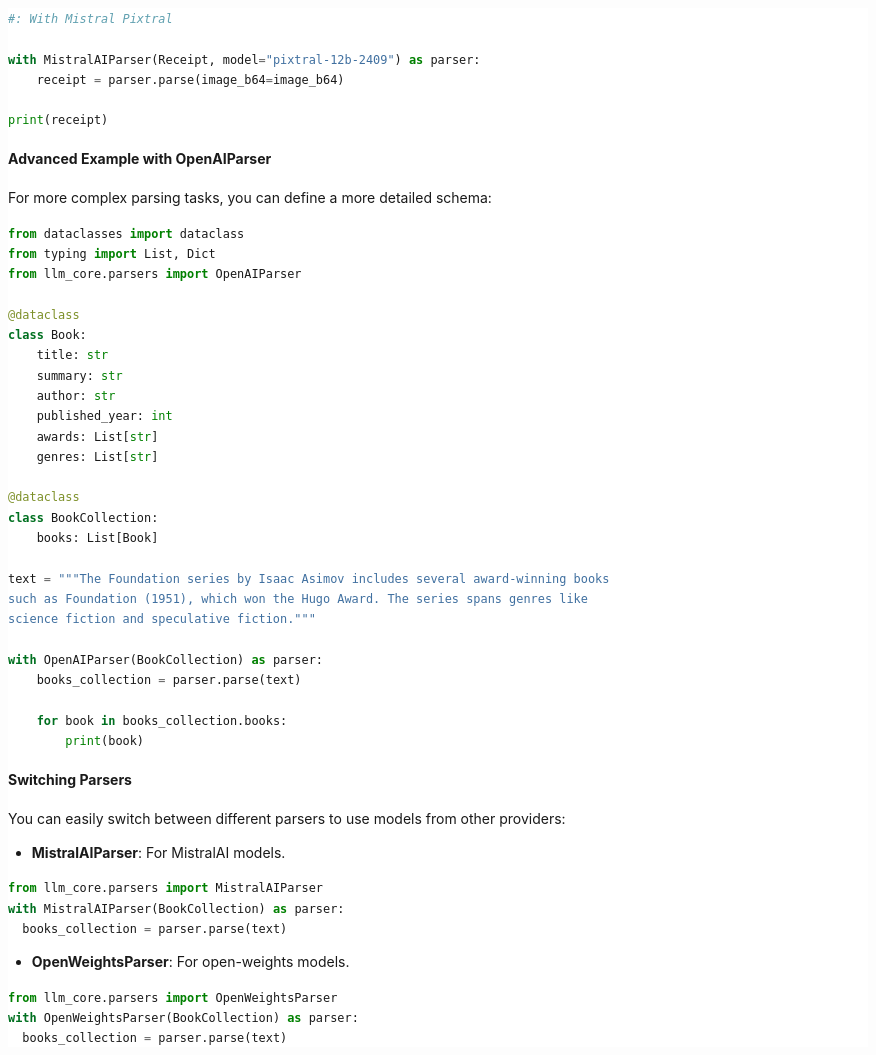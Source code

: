 ```python
#: With Mistral Pixtral

with MistralAIParser(Receipt, model="pixtral-12b-2409") as parser:
    receipt = parser.parse(image_b64=image_b64)

print(receipt)
```

#### Advanced Example with OpenAIParser

For more complex parsing tasks, you can define a more detailed schema:

```python
from dataclasses import dataclass
from typing import List, Dict
from llm_core.parsers import OpenAIParser

@dataclass
class Book:
    title: str
    summary: str
    author: str
    published_year: int
    awards: List[str]
    genres: List[str]

@dataclass
class BookCollection:
    books: List[Book]

text = """The Foundation series by Isaac Asimov includes several award-winning books
such as Foundation (1951), which won the Hugo Award. The series spans genres like
science fiction and speculative fiction."""

with OpenAIParser(BookCollection) as parser:
    books_collection = parser.parse(text)

    for book in books_collection.books:
        print(book)
```

#### Switching Parsers

You can easily switch between different parsers to use models from other providers:

- **MistralAIParser**: For MistralAI models.
```python
from llm_core.parsers import MistralAIParser
with MistralAIParser(BookCollection) as parser:
  books_collection = parser.parse(text)
```

- **OpenWeightsParser**: For open-weights models.
```python
from llm_core.parsers import OpenWeightsParser
with OpenWeightsParser(BookCollection) as parser:
  books_collection = parser.parse(text)
```
